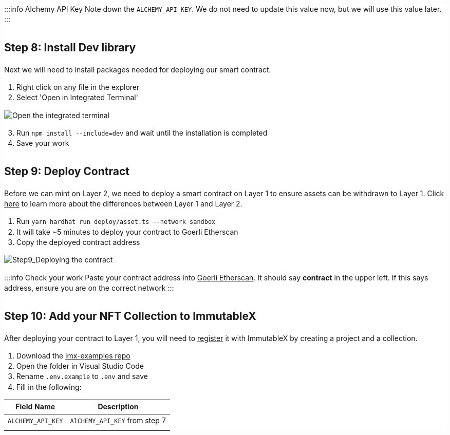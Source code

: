 :::info Alchemy API Key
Note down the `ALCHEMY_API_KEY`. We do not need to update this value now, but we will use this value later. 
:::

## Step 8: Install Dev library
Next we will need to install packages needed for deploying our smart contract. 

1. Right click on any file in the explorer
2. Select 'Open in Integrated Terminal'

![Open the integrated terminal](/img/zero-to-hero/Integrated-Terminal.png 'Open the integrated terminal')

3. Run `npm install --include=dev` and wait until the installation is completed
4. Save your work

## Step 9: Deploy Contract
Before we can mint on Layer 2, we need to deploy a smart contract on Layer 1 to ensure assets can be withdrawn to Layer 1. Click [here](https://docs.x.immutable.com/docs/ethereum-scalability) to learn more about the differences between Layer 1 and Layer 2. 

1. Run `yarn hardhat run deploy/asset.ts --network sandbox`
2. It will take ~5 minutes to deploy your contract to Goerli Etherscan 
3. Copy the deployed contract address 

![Step9_Deploying the contract](/img/zero-to-hero/Step9DeployContract.png 'Deploying the contract')

:::info Check your work
Paste your contract address into [Goerli Etherscan](https://goerli.etherscan.io/). It should say **contract** in the upper left. If this says address, ensure you are on the correct network
:::

## Step 10: Add your NFT Collection to ImmutableX

After deploying your contract to Layer 1, you will need to [register](https://docs.x.immutable.com/docs/onboarding) it with ImmutableX by creating a project and a collection. 

1. Download the [imx-examples repo](https://github.com/immutable/imx-examples)
2. Open the folder in Visual Studio Code
3. Rename `.env.example` to `.env` and save 
4. Fill in the following: 

<table>
  <thead>
  <tr>
    <th>
      Field Name
    </th>
    <th>
      Description
    </th>
  </tr>
  </thead>
  <tbody>
      <tr>
    <td>
      <code>ALCHEMY_API_KEY</code>
    </td>
    <td>
      <code>AlCHEMY_API_KEY</code> from step 7
    </td>
  </tr>
  <tr>
    <td>